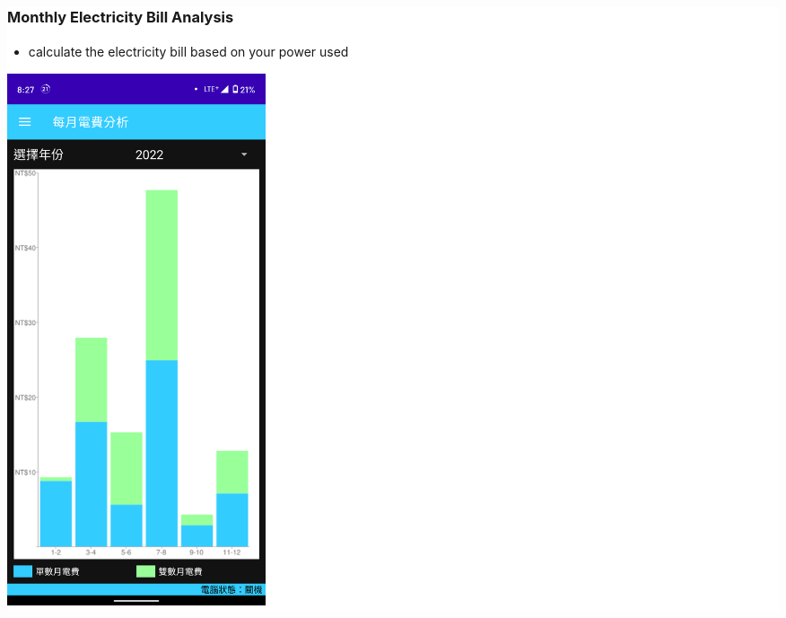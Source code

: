 ### Monthly Electricity Bill Analysis
* calculate the electricity bill based on your power used

<img src="image/monthly_electricity_bill.png" height="592" width="288">
